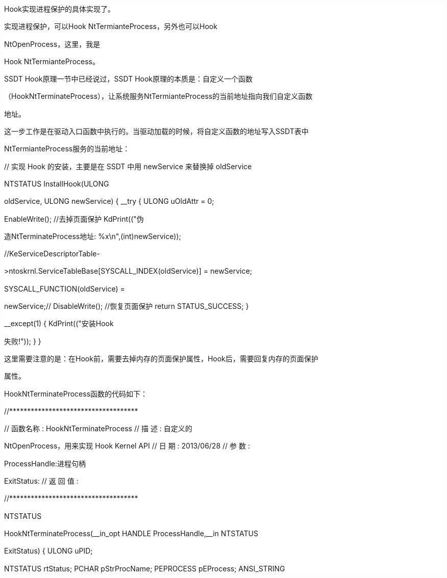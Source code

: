 Hook实现进程保护的具体实现了。

实现进程保护，可以Hook NtTermianteProcess，另外也可以Hook

NtOpenProcess，这里，我是

Hook NtTermianteProcess。

SSDT Hook原理一节中已经说过，SSDT Hook原理的本质是：自定义一个函数

（HookNtTerminateProcess），让系统服务NtTermianteProcess的当前地址指向我们自定义函数

地址。

这一步工作是在驱动入口函数中执行的。当驱动加载的时候，将自定义函数的地址写入SSDT表中

NtTermianteProcess服务的当前地址：

// 实现 Hook 的安装，主要是在 SSDT 中用 newService 来替换掉 oldService

NTSTATUS InstallHook(ULONG

oldService, ULONG newService) { \_\_try { ULONG uOldAttr = 0;

EnableWrite(); //去掉页面保护 KdPrint((\"伪

造NtTerminateProcess地址: %x\\n\",(int)newService));

//KeServiceDescriptorTable-

\>ntoskrnl.ServiceTableBase\[SYSCALL_INDEX(oldService)\] = newService;

SYSCALL_FUNCTION(oldService) =

newService;// DisableWrite(); //恢复页面保护 return STATUS_SUCCESS; }

\_\_except(1) { KdPrint((\"安装Hook

失败!\")); } }

这里需要注意的是：在Hook前，需要去掉内存的页面保护属性，Hook后，需要回复内存的页面保护

属性。

HookNtTerminateProcess函数的代码如下：

//\*\*\*\*\*\*\*\*\*\*\*\*\*\*\*\*\*\*\*\*\*\*\*\*\*\*\*\*\*\*\*\*\*\*\*\*

// 函数名称 : HookNtTerminateProcess // 描 述 : 自定义的

NtOpenProcess，用来实现 Hook Kernel API // 日 期 : 2013/06/28 // 参 数 :

ProcessHandle:进程句柄

ExitStatus: // 返 回 值 :

//\*\*\*\*\*\*\*\*\*\*\*\*\*\*\*\*\*\*\*\*\*\*\*\*\*\*\*\*\*\*\*\*\*\*\*\*

NTSTATUS

HookNtTerminateProcess(\_\_in_opt HANDLE ProcessHandle,\_\_in NTSTATUS

ExitStatus) { ULONG uPID;

NTSTATUS rtStatus; PCHAR pStrProcName; PEPROCESS pEProcess; ANSI_STRING
